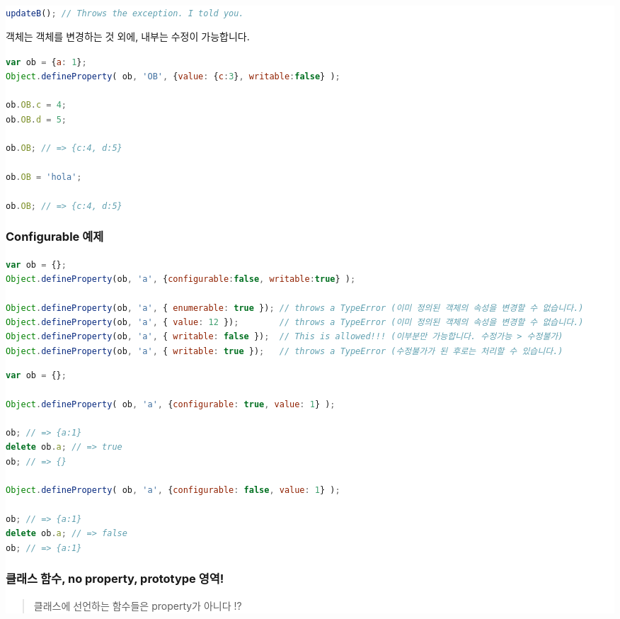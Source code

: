 ```js
updateB(); // Throws the exception. I told you.
```

객체는 객체를 변경하는 것 외에, 내부는 수정이 가능합니다.

```js
var ob = {a: 1};
Object.defineProperty( ob, 'OB', {value: {c:3}, writable:false} );

ob.OB.c = 4;
ob.OB.d = 5;

ob.OB; // => {c:4, d:5}

ob.OB = 'hola';

ob.OB; // => {c:4, d:5}
```

### Configurable 예제

```js
var ob = {};
Object.defineProperty(ob, 'a', {configurable:false, writable:true} );

Object.defineProperty(ob, 'a', { enumerable: true }); // throws a TypeError (이미 정의된 객체의 속성을 변경할 수 없습니다.)
Object.defineProperty(ob, 'a', { value: 12 });        // throws a TypeError (이미 정의된 객체의 속성을 변경할 수 없습니다.)
Object.defineProperty(ob, 'a', { writable: false });  // This is allowed!!! (이부분만 가능합니다. 수정가능 > 수정불가)
Object.defineProperty(ob, 'a', { writable: true });   // throws a TypeError (수정불가가 된 후로는 처리할 수 있습니다.)
```
```js
var ob = {};

Object.defineProperty( ob, 'a', {configurable: true, value: 1} );

ob; // => {a:1}
delete ob.a; // => true
ob; // => {}

Object.defineProperty( ob, 'a', {configurable: false, value: 1} );

ob; // => {a:1}
delete ob.a; // => false
ob; // => {a:1}
```

### 클래스 함수, no property, prototype 영역!

> 클래스에 선언하는 함수들은 property가 아니다 !?
